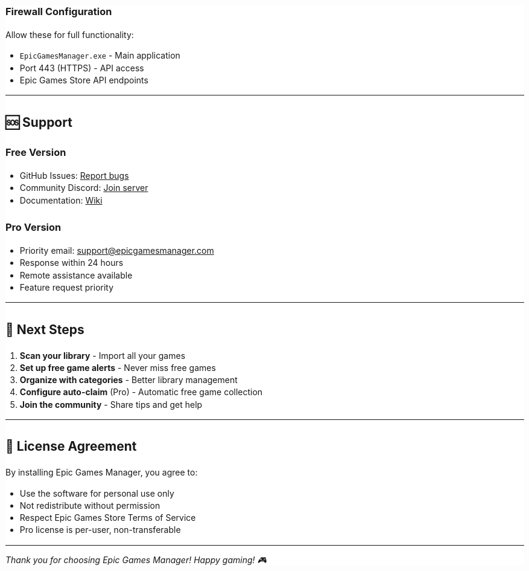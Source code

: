 ### Firewall Configuration
Allow these for full functionality:
- `EpicGamesManager.exe` - Main application
- Port 443 (HTTPS) - API access
- Epic Games Store API endpoints

---

## 🆘 Support

### Free Version
- GitHub Issues: [Report bugs](https://github.com/wesellis/epic-games-manager/issues)
- Community Discord: [Join server](https://discord.gg/epicmanager)
- Documentation: [Wiki](https://github.com/wesellis/epic-games-manager/wiki)

### Pro Version
- Priority email: support@epicgamesmanager.com
- Response within 24 hours
- Remote assistance available
- Feature request priority

---

## 🚀 Next Steps

1. **Scan your library** - Import all your games
2. **Set up free game alerts** - Never miss free games
3. **Organize with categories** - Better library management
4. **Configure auto-claim** (Pro) - Automatic free game collection
5. **Join the community** - Share tips and get help

---

## 📝 License Agreement

By installing Epic Games Manager, you agree to:
- Use the software for personal use only
- Not redistribute without permission
- Respect Epic Games Store Terms of Service
- Pro license is per-user, non-transferable

---

*Thank you for choosing Epic Games Manager! Happy gaming! 🎮*